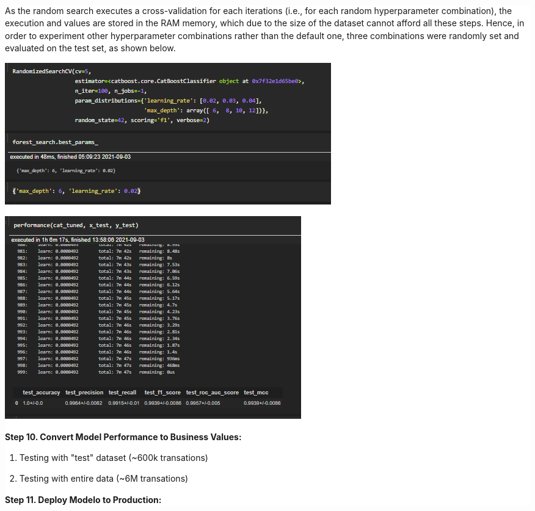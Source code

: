As the random search executes a cross-validation for each iterations (i.e., for each random hyperparameter combination), the execution and values are stored in the RAM memory, which due to the size of the dataset cannot afford all these steps. Hence, in order to experiment other hyperparameter combinations rather than the default one, three combinations were randomly set and evaluated on the test set, as shown below.

![](img/fine_tuning.png)

![](img/fine_tuning_2.png)













**Step 10. Convert Model Performance to Business Values:**

1. Testing with "test" dataset (~600k transations)

2. Testing with entire data (~6M transations)

**Step 11. Deploy Modelo to Production:**
